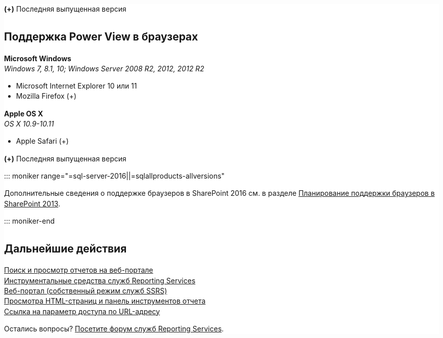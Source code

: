  **(+)** Последняя выпущенная версия

## <a name="power-view-browser-support"></a>Поддержка Power View в браузерах

**Microsoft Windows**  
*Windows 7, 8.1, 10; Windows Server 2008 R2, 2012, 2012 R2*

- Microsoft Internet Explorer 10 или 11
- Mozilla Firefox (+)

**Apple OS X**  
*OS X 10.9-10.11*

- Apple Safari (+)

 **(+)** Последняя выпущенная версия

::: moniker range="=sql-server-2016||=sqlallproducts-allversions"

 Дополнительные сведения о поддержке браузеров в SharePoint 2016 см. в разделе [Планирование поддержки браузеров в SharePoint 2013](https://technet.microsoft.com//library/cc263526\(v=office.16\).aspx).

::: moniker-end

## <a name="next-steps"></a>Дальнейшие действия

[Поиск и просмотр отчетов на веб-портале](report-builder/finding-and-viewing-reports-in-the-web-portal-report-builder-and-ssrs.md)  
[Инструментальные средства служб Reporting Services](../reporting-services/tools/reporting-services-tools.md)  
[Веб-портал (собственный режим служб SSRS)](./web-portal-ssrs-native-mode.md)  
[Просмотра HTML-страниц и панель инструментов отчета](../reporting-services/html-viewer-and-the-report-toolbar.md)  
[Ссылка на параметр доступа по URL-адресу](../reporting-services/url-access-parameter-reference.md)  

Остались вопросы? [Посетите форум служб Reporting Services](https://go.microsoft.com/fwlink/?LinkId=620231).